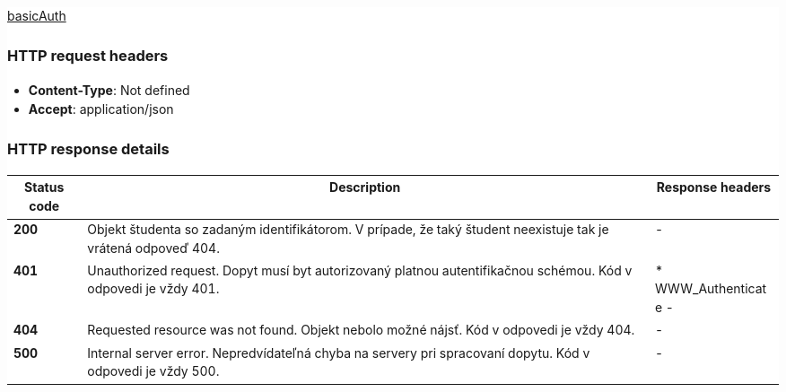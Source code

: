 [basicAuth](../README.md#basicAuth)

### HTTP request headers

 - **Content-Type**: Not defined
 - **Accept**: application/json

### HTTP response details
| Status code | Description | Response headers |
|-------------|-------------|------------------|
**200** | Objekt študenta so zadaným identifikátorom. V prípade, že taký študent neexistuje tak je vrátená odpoveď 404. |  -  |
**401** | Unauthorized request.  Dopyt musí byt autorizovaný platnou autentifikačnou schémou. Kód v odpovedi je vždy 401.  |  * WWW_Authenticate -  <br>  |
**404** | Requested resource was not found. Objekt nebolo možné nájsť. Kód v odpovedi je vždy 404.  |  -  |
**500** | Internal server error. Nepredvídateľná chyba na servery pri spracovaní dopytu. Kód v odpovedi je vždy 500.  |  -  |

